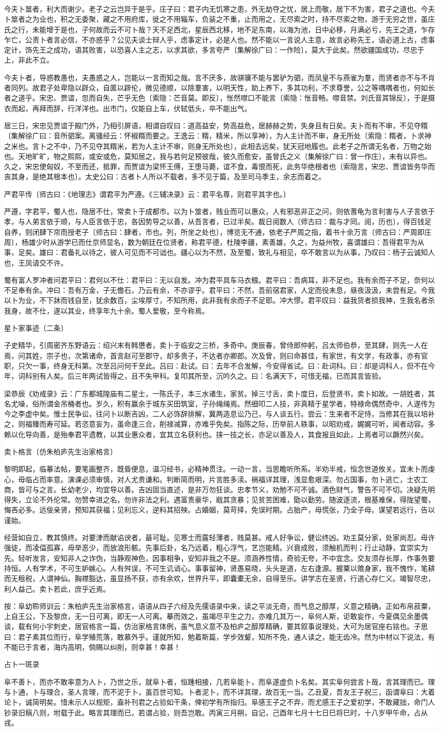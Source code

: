 今夫卜筮者，利大而谢少。老子之云岂异于是乎。庄子曰：君子内无饥寒之患，外无劫夺之忧，居上而敬，居下不为害，君子之道也。今夫卜筮者之为业也，积之无委聚，藏之不用府库，徙之不用辎车，负装之不重，止而用之，无尽索之时，持不尽索之物，游于无穷之世，虽庄氏之行，未能增于是也，子何故而云不可卜哉？天不足西北，星辰西北移，地不足东南，以海为池，日中必移，月满必亏，先王之道，乍存乍亡，公责卜者言必信，不亦惑乎？公见夫谈士辩人乎，虑事定计，必是人也。然不能以一言说人主意，故言必称先王，语必道上古，虑事定计，饰先王之成功，语其败害，以恐喜人主之志，以求其欲，多言夸严〔集解徐广曰：一作险〕，莫大于此矣。然欲疆国成功，尽忠于上，非此不立。

今夫卜者，导惑教愚也，夫愚惑之人，岂能以一言而知之哉。言不厌多，故骐骥不能与罢驴为驷，而凤皇不与燕雀为羣，而贤者亦不与不肖者同列。故君子处卑隐以辟众，自匿以辟伦，微见德顺，以除羣害，以明天性，助上养下，多其功利，不求尊誉，公之等喁喁者也，何如长者之道乎。宋忠、贾谊，忽而自失，芒乎无色〔索隐：芒音莫。即反〕，怅然噤口不能言〔索隐：怅音畅。噤音禁。刘氏音其锦反〕，于是摄衣而起，再拜而辞，行洋洋也。出市门，仅能自上车，伏轼低头，卒不能出气。

居三日，宋忠见贾谊于殿门外，乃相引屏语，相谓自叹曰：道高益安，势高益危，居赫赫之势，失身且有日矣。夫卜而有不审，不见夺糈〔集解徐广曰：音所驷案。离骚经云：怀椒糈而要之。王逸云：糈，精米，所以享神〕，为人主计而不审，身无所处〔索隐：糈者，卜求神之米也。言卜之不中，乃不见夺其糈米，若为人主计不审，则身无所处也〕，此相去远矣，犹天冠地履也。此老子之所谓无名者，万物之始也。天地旷旷，物之熙熙，或安或危，莫知居之，我与若何足预彼哉，彼久而愈安，虽曾氏之义〔集解徐广曰：曾一作庄〕，未有以异也。久之，宋忠使匈奴，不至而还，抵罪，而贾谊为梁怀王傅，王堕马薨，谊不食，毒恨而死，此务华绝根者也〔索隐言，宋忠、贾谊皆务华而丧其身，是绝其根本也〕。太史公曰：古者卜人所以不载者，多不见于篇，及至司马季主，余志而着之。

严君平传〔师古曰：《地理志》谓君平为严遵。《三辅决录》云：君平名尊，则君平其字也。〕

严遵，字君平，蜀人也，隐居不仕，常卖卜于成都市。以为卜筮者，贱业而可以惠众，人有邪恶非正之问，则依蓍龟为言利害与人子言依于孝，与人弟言依于顺，与人臣言依于忠，各因势导之以善，从吾言者，已过半矣。裁日阅数人〔师古曰：裁与才同。阅，历也〕，得百钱足自养，则闭肆下帘而授老子〔师古曰：肆者，市也。列，所坐之处也〕，博览无不通，依老子严周之指，着书十余万言〔师古曰：严周即庄周〕，杨雄少时从游学已而仕京师显名，数为朝廷在位贤者，称君平德，杜陵李疆，素善雄，久之，为益州牧，喜谓雄曰：吾得君平为从事，足矣。雄曰：君备礼以待之，彼人可见而不可诎也。疆心以为不然，及至蜀，致礼与相见，卒不敢言以为从事，乃叹曰：杨子云诚知人也，王凤请交不许。

蜀有富人罗冲者问君平曰：君何以不仕：君平曰：无以自发。冲为君平具车马衣粮。君平曰：吾病耳，非不足也。我有余而子不足，奈何以不足奉有余。冲曰：吾有万金，子无儋石，乃云有余，不亦谬乎。君平曰：不然，吾前宿君家，人定而役未息，昼夜汲汲，未尝有足。今我以卜为业，不下牀而钱自至，犹余数百，尘埃厚寸，不知所用，此非我有余而子不足耶。冲大憀。君平叹曰：益我货者损我神，生我名者杀我身，故不仕，遂以其业，终享年九十余。蜀人爱敬，至今称焉。

星卜家事迹〔二条〕

子史精华，引周密齐东野语云：绍兴末有韩憊者，卖卜于临安之三桥，多奇中。庚辰春，曾侍郎仲躬，吕太师伯恭，至其肆，则先一人在焉，问其姓，宗子也，次第诸命，首言赵可至郡守，却多贵子，不达者亦卿郎。次及曾，则曰命甚佳，有家世，有文学，有政事，亦有官职，只欠一事，终身无科第。次至吕问何干至此。吕曰：赴试。曰：去年不合发解，今安得省试。曰：赴词科。曰：却是词科人，但不在今年，词科别有人矣。后三年两试皆得之，且不失甲科。复叩其所至，沉吟久之。曰：名满天下，可惜无福，已而其言皆验。

梁恭辰《劝戒录》云：广东都城隍庙有二星士，一陈氏子，本三水诸生，家贫。掉三寸舌，卖卜度日，后登贤书，卖卜如故。一胡姓者，其名尤噪，俗所谓金吊桶者也。岁久，积有赢余于城东买田筑室，子孙绳绳焉。然细叩二人技，非真精于星学者，特禄命偶然奇中，人遂传为今之李虚中矣。惟士民争讼，往问卜以断吉凶，二人必饰辞排解，冀两造息讼乃己，与人谈五行。尝云：生来者不足恃，当修其在我以培补之，则福臻而寿可延。若恣意妄为，虽命逢三合，削禄减算，亦难乎免矣。指陈之际，历举前人轶事，以昭劝戒，娓娓可听，闻者动容。多赖以化导向善，是殆奉君平遗教，以其业惠众者，宜其立名获利也。挟一技之长，亦足以善及人，其食报且如此，上焉者可以蹶然兴矣。

卖卜格言〔仿朱柏庐先生治家格言〕

黎明即起，临摹法帖，要笔画整齐，既昏便息，温习经书，必精神贯注。一动一言，当思瞻听所系。半劝半戒，恒念世道攸关。宜未卜而虔心，毋临占而率意。演课必须审慎，对人尤贵谦和。判断简而明，片言胜多渎。祸福详其理，浅显愈艰深。勿占国事，勿卜逃亡，士农工商，皆可与之言。长幼老少，均宜导以善。吉凶固当直述，是非万勿狂谈。忠孝节义，劝勉不可不诚。酒色财气，警告不可不切。决疑先明得失，立论不外伦常。勿赞幸进之名，勿许非法之利。遇富贵豪华，戢其贪暴；见贫苦困难，勖以勤劳。随波逐流，根基难保，得陇望蜀，悔吝必多。远佞亲贤，预知其获福；见利忘义，逆料其招殃。占婚姻，莫苛择，免误时期。占胎产，毋慌张，乃全子母。谋望若远行，告以谨始。

经营如自立，教其慎终。对要津而献谄谀者，最可耻。见寒士而露轻薄者，贱莫甚。戒人好争讼，健讼终凶。劝主莫分家，处家尚忍。毋许强徒，而凌偪孤寡，毋举恶少，而放浪形骸。先事后卦，名乃远着，粗心浮气，艺岂能精。兴衰成败，须触机而判；行止动静，宜崇实为先。轻听发言，安知非人之诈伪，当静观神色，因事相争，安知非我之不是。须涵养性情，奇验无夸，不中宜念。交友须存长厚，作事务要持恒。人有学术，不可生妒嫉心。人有舛误，不可生讥诮心。事事留神，贤愚易晓，头头是道，左右逢源。握粟以赡身家，我不愧怍，笔耕而无租税，人谓神仙。胸襟豁达，虽显扬不获，亦有余欢，世界升平，即囊橐无余，自得至乐。讲学志在圣贤，行道心存仁义。竭智尽忠，利人益己。卖卜若此，庶乎近焉。

按：阜幼聆师训云：朱柏庐先生治家格言，语语从四子六经及先儒语录中来，读之平淡无奇，而气息之醇厚，义意之精确。正如布帛菽粟，上自王公，下及黎庶，无一日可离，即无一人可离。摹而效之，虽竭尽平生之力，亦难几其万一，阜何人斯，讵敢妄作，今夏偶见余墨偶谈，载有何小宇刺史，居官格言一篇，仿治家格言体例，虽气息义意不及柏庐之醇厚精确，要其叙事说理处，大可为居官座右铭也。子思曰：君子素其位而行，阜学殖荒落，敢慕外乎。谨就所知，勉着斯篇，学步效颦，知所不免，通人读之，能无齿冷。然为中材以下说法，有不能已于言者，海内高明，倘赐以纠削，则幸甚！幸甚！

占卜一斑录

阜不善卜，而亦不敢率意为人卜，乃世之乐，就阜卜者，恒踵相接，几若阜能卜，而阜遂虚负卜名矣。其实阜何尝言卜哉，言其理而已。理与卜通，卜与理合，圣人言理，而不泥于卜，虽百世可知。卜者泥卜，而不详其理，故百无一当。乙丑夏，吾友王子祝三，函谓阜曰：大着论卜，诚简明矣。惜未示人以规矩，盍补刊君之占验如干条，俾初学有所指归。阜感王子之不弃，而尤感王子之爱初学，不敢藏拙，命门人钞录旧稿八则，坿载于此。略言其理而已，若谓占验，则吾岂敢。丙寅三月朔，自记，己酉年七月十七日巳将巳时，十八岁甲午命，占从戎。
